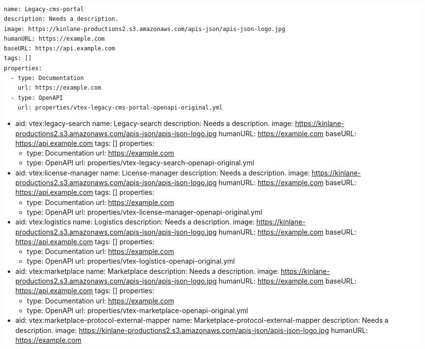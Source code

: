     name: Legacy-cms-portal
    description: Needs a description.
    image: https://kinlane-productions2.s3.amazonaws.com/apis-json/apis-json-logo.jpg
    humanURL: https://example.com
    baseURL: https://api.example.com
    tags: []
    properties:
      - type: Documentation
        url: https://example.com
      - type: OpenAPI
        url: properties/vtex-legacy-cms-portal-openapi-original.yml
  - aid: vtex:legacy-search
    name: Legacy-search
    description: Needs a description.
    image: https://kinlane-productions2.s3.amazonaws.com/apis-json/apis-json-logo.jpg
    humanURL: https://example.com
    baseURL: https://api.example.com
    tags: []
    properties:
      - type: Documentation
        url: https://example.com
      - type: OpenAPI
        url: properties/vtex-legacy-search-openapi-original.yml
  - aid: vtex:license-manager
    name: License-manager
    description: Needs a description.
    image: https://kinlane-productions2.s3.amazonaws.com/apis-json/apis-json-logo.jpg
    humanURL: https://example.com
    baseURL: https://api.example.com
    tags: []
    properties:
      - type: Documentation
        url: https://example.com
      - type: OpenAPI
        url: properties/vtex-license-manager-openapi-original.yml
  - aid: vtex:logistics
    name: Logistics
    description: Needs a description.
    image: https://kinlane-productions2.s3.amazonaws.com/apis-json/apis-json-logo.jpg
    humanURL: https://example.com
    baseURL: https://api.example.com
    tags: []
    properties:
      - type: Documentation
        url: https://example.com
      - type: OpenAPI
        url: properties/vtex-logistics-openapi-original.yml
  - aid: vtex:marketplace
    name: Marketplace
    description: Needs a description.
    image: https://kinlane-productions2.s3.amazonaws.com/apis-json/apis-json-logo.jpg
    humanURL: https://example.com
    baseURL: https://api.example.com
    tags: []
    properties:
      - type: Documentation
        url: https://example.com
      - type: OpenAPI
        url: properties/vtex-marketplace-openapi-original.yml
  - aid: vtex:marketplace-protocol-external-mapper
    name: Marketplace-protocol-external-mapper
    description: Needs a description.
    image: https://kinlane-productions2.s3.amazonaws.com/apis-json/apis-json-logo.jpg
    humanURL: https://example.com